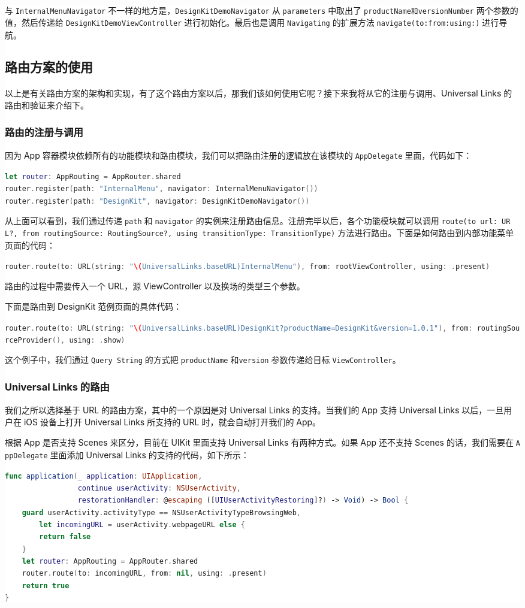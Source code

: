 与 `InternalMenuNavigator` 不一样的地方是，`DesignKitDemoNavigator` 从 `parameters` 中取出了 `productName和versionNumber` 两个参数的值，然后传递给 `DesignKitDemoViewController` 进行初始化。最后也是调用 `Navigating` 的扩展方法 `navigate(to:from:using:)` 进行导航。

## 路由方案的使用

以上是有关路由方案的架构和实现，有了这个路由方案以后，那我们该如何使用它呢？接下来我将从它的注册与调用、Universal Links 的路由和验证来介绍下。

### 路由的注册与调用

因为 App 容器模块依赖所有的功能模块和路由模块，我们可以把路由注册的逻辑放在该模块的 `AppDelegate` 里面，代码如下：

``` swift
let router: AppRouting = AppRouter.shared
router.register(path: "InternalMenu", navigator: InternalMenuNavigator())
router.register(path: "DesignKit", navigator: DesignKitDemoNavigator())
```

从上面可以看到，我们通过传递 `path` 和 `navigator` 的实例来注册路由信息。注册完毕以后，各个功能模块就可以调用 `route(to url: URL?, from routingSource: RoutingSource?, using transitionType: TransitionType)` 方法进行路由。下面是如何路由到内部功能菜单页面的代码：

``` swift
router.route(to: URL(string: "\(UniversalLinks.baseURL)InternalMenu"), from: rootViewController, using: .present)
```

路由的过程中需要传入一个 URL，源 ViewController 以及换场的类型三个参数。

下面是路由到 DesignKit 范例页面的具体代码：

``` swift
router.route(to: URL(string: "\(UniversalLinks.baseURL)DesignKit?productName=DesignKit&version=1.0.1"), from: routingSourceProvider(), using: .show)
```

这个例子中，我们通过 `Query String` 的方式把 `productName` 和`version` 参数传递给目标 `ViewController`。

### Universal Links 的路由

我们之所以选择基于 URL 的路由方案，其中的一个原因是对 Universal Links 的支持。当我们的 App 支持 Universal Links 以后，一旦用户在 iOS 设备上打开 Universal Links 所支持的 URL 时，就会自动打开我们的 App。

根据 App 是否支持 Scenes 来区分，目前在 UIKit 里面支持 Universal Links 有两种方式。如果 App 还不支持 Scenes 的话，我们需要在 `AppDelegate` 里面添加 Universal Links 的支持的代码，如下所示：

``` swift
func application(_ application: UIApplication,
                 continue userActivity: NSUserActivity,
                 restorationHandler: @escaping ([UIUserActivityRestoring]?) -> Void) -> Bool {
    guard userActivity.activityType == NSUserActivityTypeBrowsingWeb,
        let incomingURL = userActivity.webpageURL else {
        return false
    }
    let router: AppRouting = AppRouter.shared
    router.route(to: incomingURL, from: nil, using: .present)
    return true
}
```
